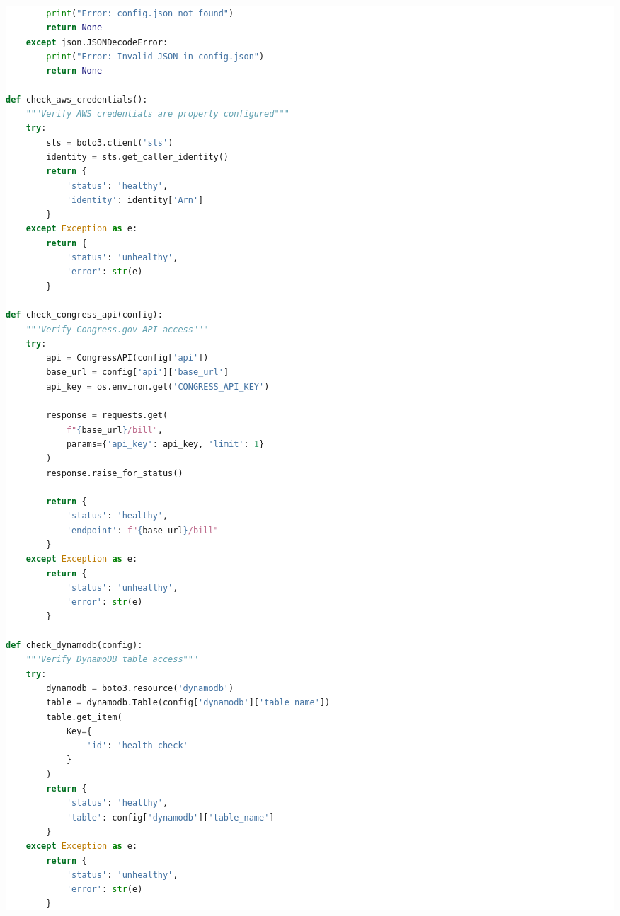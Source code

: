 ```python
        print("Error: config.json not found")
        return None
    except json.JSONDecodeError:
        print("Error: Invalid JSON in config.json")
        return None

def check_aws_credentials():
    """Verify AWS credentials are properly configured"""
    try:
        sts = boto3.client('sts')
        identity = sts.get_caller_identity()
        return {
            'status': 'healthy',
            'identity': identity['Arn']
        }
    except Exception as e:
        return {
            'status': 'unhealthy',
            'error': str(e)
        }

def check_congress_api(config):
    """Verify Congress.gov API access"""
    try:
        api = CongressAPI(config['api'])
        base_url = config['api']['base_url']
        api_key = os.environ.get('CONGRESS_API_KEY')

        response = requests.get(
            f"{base_url}/bill",
            params={'api_key': api_key, 'limit': 1}
        )
        response.raise_for_status()

        return {
            'status': 'healthy',
            'endpoint': f"{base_url}/bill"
        }
    except Exception as e:
        return {
            'status': 'unhealthy',
            'error': str(e)
        }

def check_dynamodb(config):
    """Verify DynamoDB table access"""
    try:
        dynamodb = boto3.resource('dynamodb')
        table = dynamodb.Table(config['dynamodb']['table_name'])
        table.get_item(
            Key={
                'id': 'health_check'
            }
        )
        return {
            'status': 'healthy',
            'table': config['dynamodb']['table_name']
        }
    except Exception as e:
        return {
            'status': 'unhealthy',
            'error': str(e)
        }
```